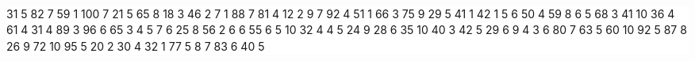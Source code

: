 31 5
82 7
59 1
100 7
21 5
65 8
18 3
46 2
7 1
88 7
81 4
12 2
9 7
92 4
51 1
66 3
75 9
29 5
41 1
42 1
5 6
50 4
59 8
6 5
68 3
41 10
36 4
61 4
31 4
89 3
96 6
65 3
4 5
7 6
25 8
56 2
6 6
55 6
5 10
32 4
4 5
24 9
28 6
35 10
40 3
42 5
29 6
9 4
3 6
80 7
63 5
60 10
92 5
87 8
26 9
72 10
95 5
20 2
30 4
32 1
77 5
8 7
83 6
40 5